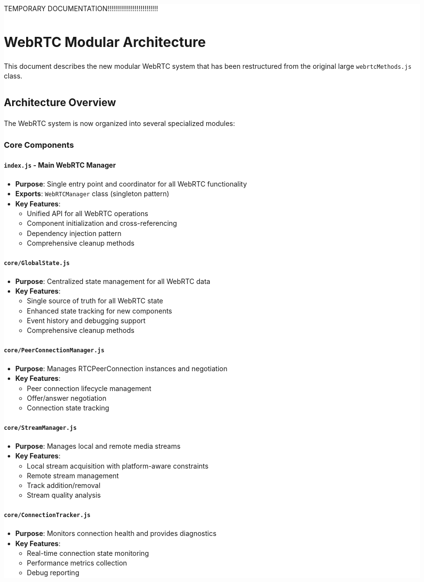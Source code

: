 TEMPORARY DOCUMENTATION!!!!!!!!!!!!!!!!!!!!!!!!!!

# WebRTC Modular Architecture

This document describes the new modular WebRTC system that has been restructured from the original large `webrtcMethods.js` class.

## Architecture Overview

The WebRTC system is now organized into several specialized modules:

### Core Components

#### `index.js` - Main WebRTC Manager

- **Purpose**: Single entry point and coordinator for all WebRTC functionality
- **Exports**: `WebRTCManager` class (singleton pattern)
- **Key Features**:
  - Unified API for all WebRTC operations
  - Component initialization and cross-referencing
  - Dependency injection pattern
  - Comprehensive cleanup methods

#### `core/GlobalState.js`

- **Purpose**: Centralized state management for all WebRTC data
- **Key Features**:
  - Single source of truth for all WebRTC state
  - Enhanced state tracking for new components
  - Event history and debugging support
  - Comprehensive cleanup methods

#### `core/PeerConnectionManager.js`

- **Purpose**: Manages RTCPeerConnection instances and negotiation
- **Key Features**:
  - Peer connection lifecycle management
  - Offer/answer negotiation
  - Connection state tracking

#### `core/StreamManager.js`

- **Purpose**: Manages local and remote media streams
- **Key Features**:
  - Local stream acquisition with platform-aware constraints
  - Remote stream management
  - Track addition/removal
  - Stream quality analysis

#### `core/ConnectionTracker.js`

- **Purpose**: Monitors connection health and provides diagnostics
- **Key Features**:
  - Real-time connection state monitoring
  - Performance metrics collection
  - Debug reporting

